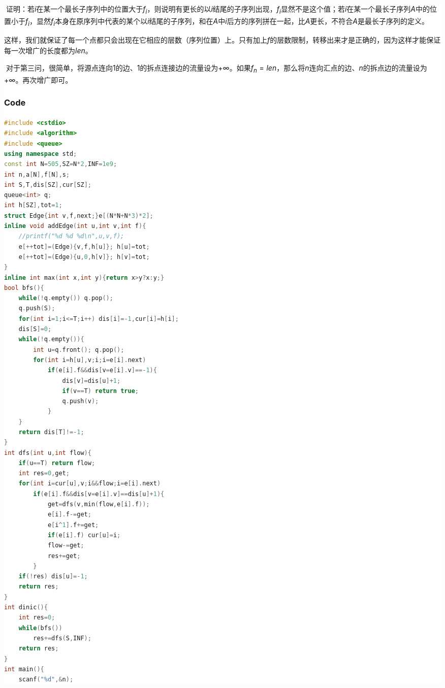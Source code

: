 ​	证明：若$i$在某一个最长子序列中的位置大于$f_i$，则说明有更长的以$i$结尾的子序列出现，$f_i$显然不是这个值；若$i$在某一个最长子序列$A$中的位置小于$f_i$，显然$f_i$本身在原序列中代表的某个以$i$结尾的子序列，和在$A$中$i$后方的序列拼在一起，比$A$更长，不符合$A$是最长子序列的定义。

​	这样，我们就保证了每一个点都只会出现在它相应的层数（序列位置）上。只有加上$f$的层数限制，转移出来才是正确的，因为这样才能保证每一次增广的长度都为$len$。

​	对于第三问，很简单，将源点连向1的边、1的拆点连接边的流量设为$+\infty$。如果$f_n=len$，那么将$n$连向汇点的边、$n$的拆点边的流量设为$+\infty$。再次增广即可。

### Code

```c++
#include <cstdio>
#include <algorithm>
#include <queue>
using namespace std;
const int N=505,SZ=N*2,INF=1e9;
int n,a[N],f[N],s;
int S,T,dis[SZ],cur[SZ];
queue<int> q;
int h[SZ],tot=1;
struct Edge{int v,f,next;}e[(N*N+N*3)*2];
inline void addEdge(int u,int v,int f){
	//printf("%d %d %d\n",u,v,f);
	e[++tot]=(Edge){v,f,h[u]}; h[u]=tot;
	e[++tot]=(Edge){u,0,h[v]}; h[v]=tot;
}
inline int max(int x,int y){return x>y?x:y;}
bool bfs(){
	while(!q.empty()) q.pop();
	q.push(S);
	for(int i=1;i<=T;i++) dis[i]=-1,cur[i]=h[i];
	dis[S]=0;
	while(!q.empty()){
		int u=q.front(); q.pop();
		for(int i=h[u],v;i;i=e[i].next)
			if(e[i].f&&dis[v=e[i].v]==-1){
				dis[v]=dis[u]+1;
				if(v==T) return true;
				q.push(v);
			}
	}
	return dis[T]!=-1;
}
int dfs(int u,int flow){
	if(u==T) return flow;
	int res=0,get;
	for(int i=cur[u],v;i&&flow;i=e[i].next)
		if(e[i].f&&dis[v=e[i].v]==dis[u]+1){
			get=dfs(v,min(flow,e[i].f));
			e[i].f-=get;
			e[i^1].f+=get;
			if(e[i].f) cur[u]=i;
			flow-=get;
			res+=get;
		}
	if(!res) dis[u]=-1;
	return res;
}
int dinic(){
	int res=0;
	while(bfs())
		res+=dfs(S,INF);
	return res;
}
int main(){
	scanf("%d",&n);
```
